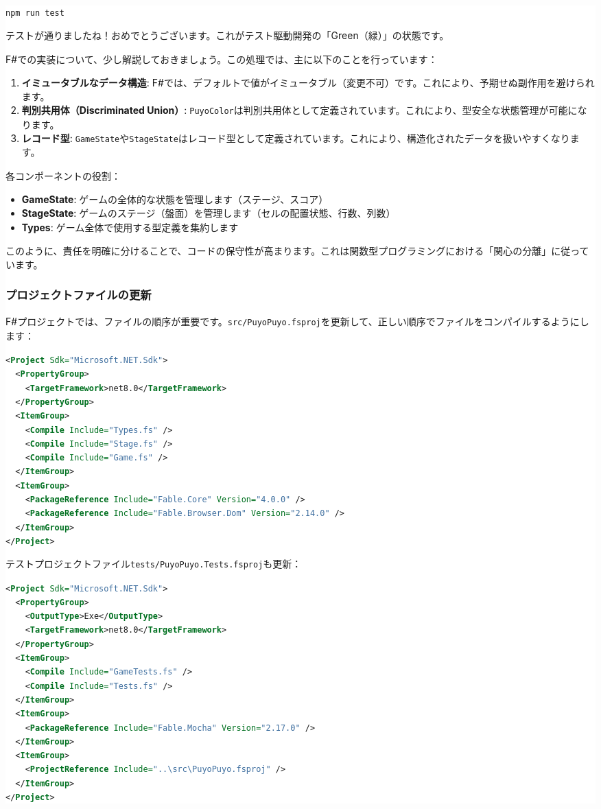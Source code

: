 ```bash
npm run test
```

テストが通りましたね！おめでとうございます。これがテスト駆動開発の「Green（緑）」の状態です。

F#での実装について、少し解説しておきましょう。この処理では、主に以下のことを行っています：

1. **イミュータブルなデータ構造**: F#では、デフォルトで値がイミュータブル（変更不可）です。これにより、予期せぬ副作用を避けられます。
2. **判別共用体（Discriminated Union）**: `PuyoColor`は判別共用体として定義されています。これにより、型安全な状態管理が可能になります。
3. **レコード型**: `GameState`や`StageState`はレコード型として定義されています。これにより、構造化されたデータを扱いやすくなります。

各コンポーネントの役割：

- **GameState**: ゲームの全体的な状態を管理します（ステージ、スコア）
- **StageState**: ゲームのステージ（盤面）を管理します（セルの配置状態、行数、列数）
- **Types**: ゲーム全体で使用する型定義を集約します

このように、責任を明確に分けることで、コードの保守性が高まります。これは関数型プログラミングにおける「関心の分離」に従っています。

### プロジェクトファイルの更新

F#プロジェクトでは、ファイルの順序が重要です。`src/PuyoPuyo.fsproj`を更新して、正しい順序でファイルをコンパイルするようにします：

```xml
<Project Sdk="Microsoft.NET.Sdk">
  <PropertyGroup>
    <TargetFramework>net8.0</TargetFramework>
  </PropertyGroup>
  <ItemGroup>
    <Compile Include="Types.fs" />
    <Compile Include="Stage.fs" />
    <Compile Include="Game.fs" />
  </ItemGroup>
  <ItemGroup>
    <PackageReference Include="Fable.Core" Version="4.0.0" />
    <PackageReference Include="Fable.Browser.Dom" Version="2.14.0" />
  </ItemGroup>
</Project>
```

テストプロジェクトファイル`tests/PuyoPuyo.Tests.fsproj`も更新：

```xml
<Project Sdk="Microsoft.NET.Sdk">
  <PropertyGroup>
    <OutputType>Exe</OutputType>
    <TargetFramework>net8.0</TargetFramework>
  </PropertyGroup>
  <ItemGroup>
    <Compile Include="GameTests.fs" />
    <Compile Include="Tests.fs" />
  </ItemGroup>
  <ItemGroup>
    <PackageReference Include="Fable.Mocha" Version="2.17.0" />
  </ItemGroup>
  <ItemGroup>
    <ProjectReference Include="..\src\PuyoPuyo.fsproj" />
  </ItemGroup>
</Project>
```

